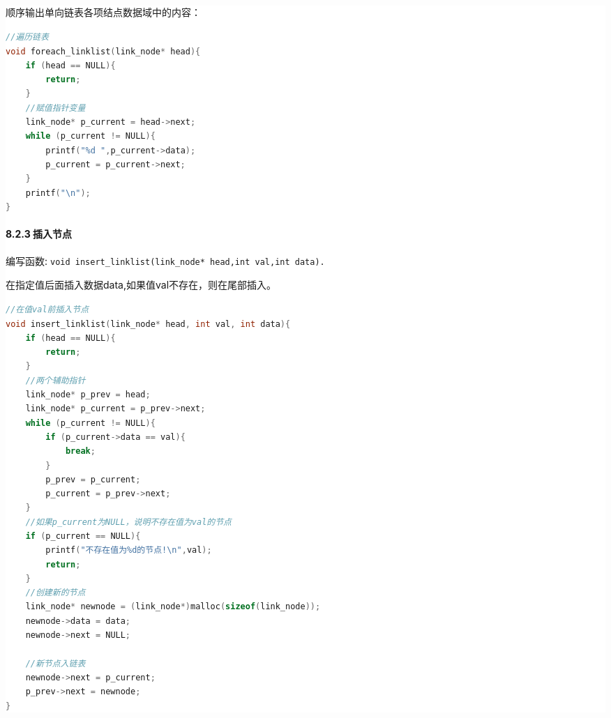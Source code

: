 顺序输出单向链表各项结点数据域中的内容：

```c
//遍历链表
void foreach_linklist(link_node* head){
	if (head == NULL){
		return;
	}
	//赋值指针变量
	link_node* p_current = head->next;
	while (p_current != NULL){
		printf("%d ",p_current->data);
		p_current = p_current->next;
	}
	printf("\n");
}
```

#### 8.2.3 **插入节点**

编写函数: `void insert_linklist(link_node* head,int val,int data).`

在指定值后面插入数据data,如果值val不存在，则在尾部插入。

```c
//在值val前插入节点
void insert_linklist(link_node* head, int val, int data){
	if (head == NULL){
		return;
	}
	//两个辅助指针
	link_node* p_prev = head;
	link_node* p_current = p_prev->next;
	while (p_current != NULL){
		if (p_current->data == val){
			break;
		}
		p_prev = p_current;
		p_current = p_prev->next;
	}
	//如果p_current为NULL，说明不存在值为val的节点
	if (p_current == NULL){
		printf("不存在值为%d的节点!\n",val);
		return;
	}
	//创建新的节点
	link_node* newnode = (link_node*)malloc(sizeof(link_node));
	newnode->data = data;
	newnode->next = NULL;

	//新节点入链表
	newnode->next = p_current;
	p_prev->next = newnode;
}
```
